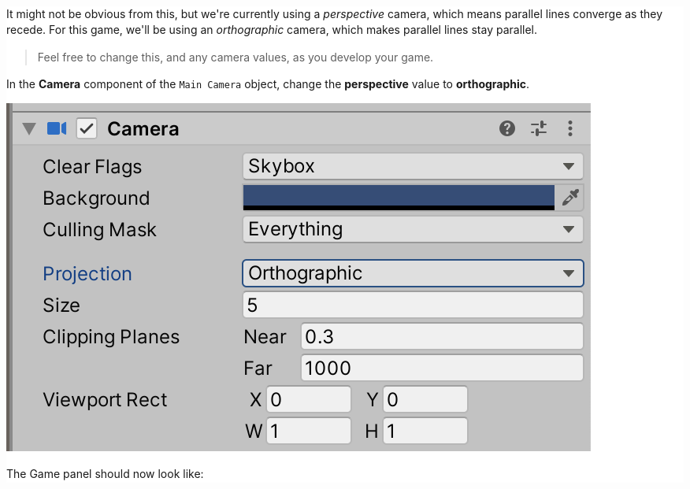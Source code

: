 It might not be obvious from this, but we're currently using a *perspective* camera, which means parallel lines converge as they recede. For this game, we'll be using an *orthographic* camera, which makes parallel lines stay parallel.

> Feel free to change this, and any camera values, as you develop your game.

In the **Camera** component of the `Main Camera` object, change the **perspective** value to **orthographic**.

![Camera orthographic](images/03_CameraOrthographic.png)

The Game panel should now look like:
